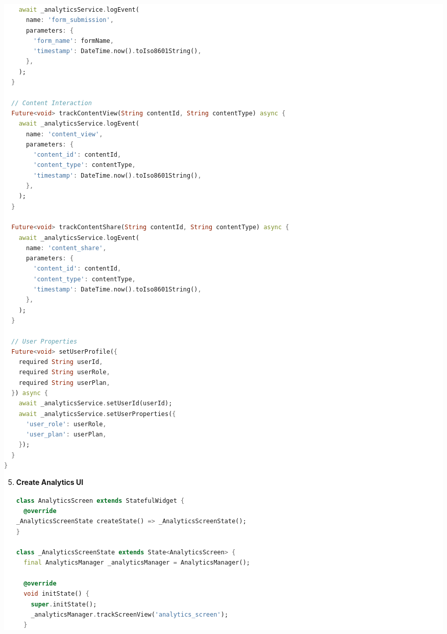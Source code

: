    ```dart
       await _analyticsService.logEvent(
         name: 'form_submission',
         parameters: {
           'form_name': formName,
           'timestamp': DateTime.now().toIso8601String(),
         },
       );
     }

     // Content Interaction
     Future<void> trackContentView(String contentId, String contentType) async {
       await _analyticsService.logEvent(
         name: 'content_view',
         parameters: {
           'content_id': contentId,
           'content_type': contentType,
           'timestamp': DateTime.now().toIso8601String(),
         },
       );
     }

     Future<void> trackContentShare(String contentId, String contentType) async {
       await _analyticsService.logEvent(
         name: 'content_share',
         parameters: {
           'content_id': contentId,
           'content_type': contentType,
           'timestamp': DateTime.now().toIso8601String(),
         },
       );
     }

     // User Properties
     Future<void> setUserProfile({
       required String userId,
       required String userRole,
       required String userPlan,
     }) async {
       await _analyticsService.setUserId(userId);
       await _analyticsService.setUserProperties({
         'user_role': userRole,
         'user_plan': userPlan,
       });
     }
   }
   ```

5. **Create Analytics UI**

   ```dart
   class AnalyticsScreen extends StatefulWidget {
     @override
   _AnalyticsScreenState createState() => _AnalyticsScreenState();
   }

   class _AnalyticsScreenState extends State<AnalyticsScreen> {
     final AnalyticsManager _analyticsManager = AnalyticsManager();

     @override
     void initState() {
       super.initState();
       _analyticsManager.trackScreenView('analytics_screen');
     }

   ```